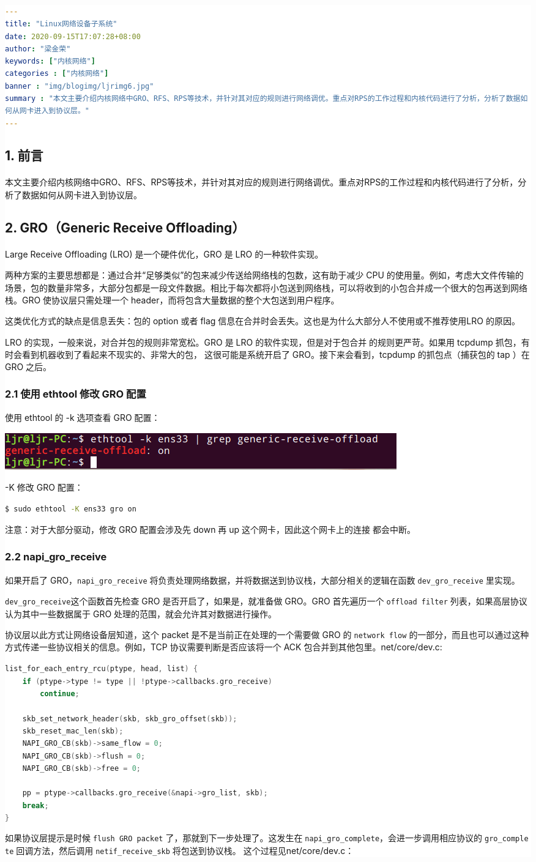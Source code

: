 ```yaml
---
title: "Linux网络设备子系统"
date: 2020-09-15T17:07:28+08:00
author: "梁金荣"
keywords: ["内核网络"]
categories : ["内核网络"]
banner : "img/blogimg/ljrimg6.jpg"
summary : "本文主要介绍内核网络中GRO、RFS、RPS等技术，并针对其对应的规则进行网络调优。重点对RPS的工作过程和内核代码进行了分析，分析了数据如何从网卡进入到协议层。"
---
```


## 1. 前言
本文主要介绍内核网络中GRO、RFS、RPS等技术，并针对其对应的规则进行网络调优。重点对RPS的工作过程和内核代码进行了分析，分析了数据如何从网卡进入到协议层。
## 2. GRO（Generic Receive Offloading）
Large Receive Offloading (LRO) 是一个硬件优化，GRO 是 LRO 的一种软件实现。

两种方案的主要思想都是：通过合并“足够类似”的包来减少传送给网络栈的包数，这有助于减少 CPU 的使用量。例如，考虑大文件传输的场景，包的数量非常多，大部分包都是一段文件数据。相比于每次都将小包送到网络栈，可以将收到的小包合并成一个很大的包再送到网络栈。GRO 使协议层只需处理一个 header，而将包含大量数据的整个大包送到用户程序。

这类优化方式的缺点是信息丢失：包的 option 或者 flag 信息在合并时会丢失。这也是为什么大部分人不使用或不推荐使用LRO 的原因。

LRO 的实现，一般来说，对合并包的规则非常宽松。GRO 是 LRO 的软件实现，但是对于包合并 的规则更严苛。如果用 tcpdump 抓包，有时会看到机器收到了看起来不现实的、非常大的包， 这很可能是系统开启了 GRO。接下来会看到，tcpdump 的抓包点（捕获包的 tap ）在GRO 之后。

### 2.1 使用 ethtool 修改 GRO 配置
使用 ethtool 的 -k 选项查看 GRO 配置：

![](img/1.png)

-K 修改 GRO 配置：
```bash
$ sudo ethtool -K ens33 gro on
```
注意：对于大部分驱动，修改 GRO 配置会涉及先 down 再 up 这个网卡，因此这个网卡上的连接 都会中断。

### 2.2 napi_gro_receive
如果开启了 GRO，`napi_gro_receive` 将负责处理网络数据，并将数据送到协议栈，大部分相关的逻辑在函数 `dev_gro_receive` 里实现。

 `dev_gro_receive`这个函数首先检查 GRO 是否开启了，如果是，就准备做 GRO。GRO 首先遍历一个 `offload filter` 列表，如果高层协议认为其中一些数据属于 GRO 处理的范围，就会允许其对数据进行操作。

协议层以此方式让网络设备层知道，这个 packet 是不是当前正在处理的一个需要做 GRO 的 `network flow` 的一部分，而且也可以通过这种方式传递一些协议相关的信息。例如，TCP 协议需要判断是否应该将一个 ACK 包合并到其他包里。net/core/dev.c:
```c
list_for_each_entry_rcu(ptype, head, list) {
	if (ptype->type != type || !ptype->callbacks.gro_receive)
		continue;

	skb_set_network_header(skb, skb_gro_offset(skb));
	skb_reset_mac_len(skb);
	NAPI_GRO_CB(skb)->same_flow = 0;
	NAPI_GRO_CB(skb)->flush = 0;
	NAPI_GRO_CB(skb)->free = 0;
	
	pp = ptype->callbacks.gro_receive(&napi->gro_list, skb);
	break;
}
```
如果协议层提示是时候 `flush GRO packet` 了，那就到下一步处理了。这发生在 `napi_gro_complete`，会进一步调用相应协议的 `gro_complete` 回调方法，然后调用 `netif_receive_skb` 将包送到协议栈。 这个过程见net/core/dev.c：